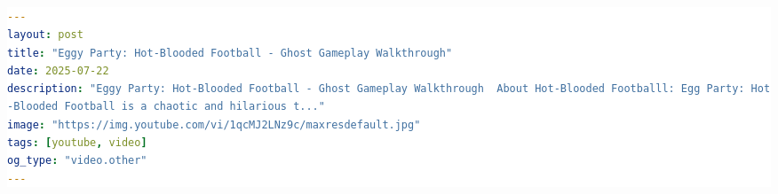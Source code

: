 ```yaml
---
layout: post
title: "Eggy Party: Hot-Blooded Football - Ghost Gameplay Walkthrough"
date: 2025-07-22
description: "Eggy Party: Hot-Blooded Football - Ghost Gameplay Walkthrough  About Hot-Blooded Footballl: Egg Party: Hot-Blooded Football is a chaotic and hilarious t..."
image: "https://img.youtube.com/vi/1qcMJ2LNz9c/maxresdefault.jpg"
tags: [youtube, video]
og_type: "video.other"
---
```


<script type="application/ld+json">
{
  "@context": "http://schema.org",
  "@type": "VideoObject",
  "name": "Eggy Party: Hot-Blooded Football - Ghost Gameplay Walkthrough",
  "description": "Eggy Party: Hot-Blooded Football - Ghost Gameplay Walkthrough  About Hot-Blooded Footballl: Egg Party: Hot-Blooded Football is a chaotic and hilarious take on soccer. Players control adorable egg characters, and instead of a regular ball, they use a giant, bouncy egg as the \\\"ball\\\". Hot-Blooded Football focuses on teamwork and strategy, but it's also full of silly moments and unexpected twists. About Eggy Party: Eggy Party is a popular party game developed by NetEase Games. Welcome to the Eggyverse! A world full of party and play! Create your own maps to enjoy with your friends! Team up with other cute Eggies! Dive into this Egg-citing Eggyverse!  Like and subscribe for more Eggy Party videos! https://youtube.com/@CeloZagaUGC?sub_confirmation=1   #EggyParty",
  "thumbnailUrl": "https://img.youtube.com/vi/1qcMJ2LNz9c/maxresdefault.jpg",
  "uploadDate": "2025-07-22T00:23:27Z",
  "embedUrl": "https://www.youtube.com/embed/1qcMJ2LNz9c",
  "publisher": {
    "@type": "Person",
    "name": "Celo Zaga"
  },
  "mainEntityOfPage": {
    "@type": "WebPage",
    "@id": "https://celozaga.github.io/2025/07/22/eggy-party-hot-blooded-football-ghost-gameplay-walkthrough-1qcMJ2LNz9c.html"
  },
  "duration": "PT0M0S"
}
</script>

<script type="application/ld+json">
{
  "@context": "http://schema.org",
  "@type": "BlogPosting",
  "headline": "Eggy Party: Hot-Blooded Football - Ghost Gameplay Walkthrough",
  "image": "https://img.youtube.com/vi/1qcMJ2LNz9c/maxresdefault.jpg",
  "publisher": {
    "@type": "Person",
    "name": "Celo Zaga"
  },
  "url": "https://celozaga.github.io/2025/07/22/eggy-party-hot-blooded-football-ghost-gameplay-walkthrough-1qcMJ2LNz9c.html",
  "datePublished": "2025-07-22T00:23:27Z",
  "dateCreated": "2025-07-22T00:23:27Z",
  "dateModified": "2025-07-22T00:23:27Z",
  "description": "Eggy Party: Hot-Blooded Football - Ghost Gameplay Walkthrough  About Hot-Blooded Footballl: Egg Party: Hot-Blooded Football is a chaotic and hilarious t...",
  "author": {
    "@type": "Person",
    "name": "Celo Zaga"
  },
  "mainEntityOfPage": {